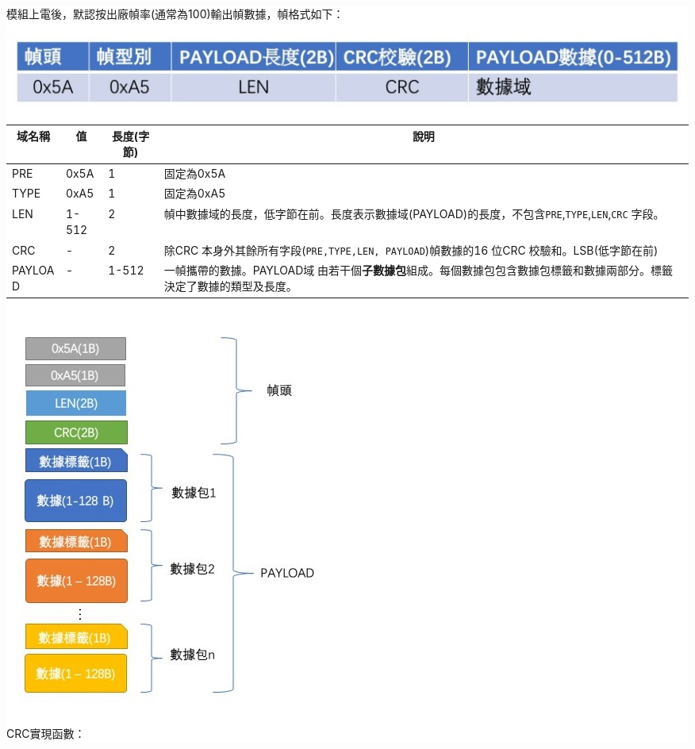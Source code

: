 模組上電後，默認按出廠幀率(通常為100)輸出幀數據，幀格式如下：

![](common_figures/serial_protocol.png)

| 域名稱  | 值    | 長度(字節) | 說明                                                         |
| ------- | ----- | ---------- | ------------------------------------------------------------ |
| PRE     | 0x5A  | 1          | 固定為0x5A                                                   |
| TYPE    | 0xA5  | 1          | 固定為0xA5                                                   |
| LEN     | 1-512 | 2          | 幀中數據域的長度，低字節在前。長度表示數據域(PAYLOAD)的長度，不包含`PRE`,`TYPE`,`LEN`,`CRC` 字段。 |
| CRC     | -     | 2          | 除CRC 本身外其餘所有字段(`PRE,TYPE,LEN, PAYLOAD`)幀數據的16 位CRC 校驗和。LSB(低字節在前) |
| PAYLOAD | -     | 1-512      | 一幀攜帶的數據。PAYLOAD域 由若干個**子數據包**組成。每個數據包包含數據包標籤和數據兩部分。標籤決定了數據的類型及長度。 |

![](common_figures/serial_protocol2.png)





CRC實現函數：
